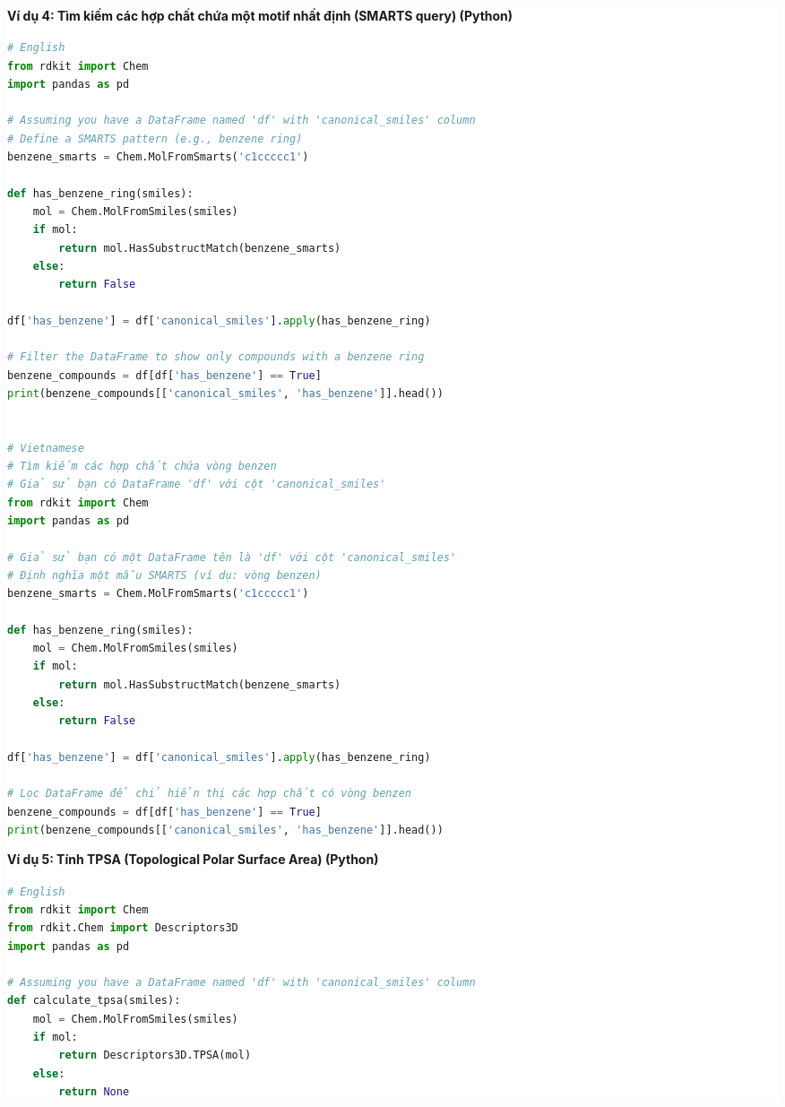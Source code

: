**Ví dụ 4: Tìm kiếm các hợp chất chứa một motif nhất định (SMARTS query) (Python)**

```python
# English
from rdkit import Chem
import pandas as pd

# Assuming you have a DataFrame named 'df' with 'canonical_smiles' column
# Define a SMARTS pattern (e.g., benzene ring)
benzene_smarts = Chem.MolFromSmarts('c1ccccc1')

def has_benzene_ring(smiles):
    mol = Chem.MolFromSmiles(smiles)
    if mol:
        return mol.HasSubstructMatch(benzene_smarts)
    else:
        return False

df['has_benzene'] = df['canonical_smiles'].apply(has_benzene_ring)

# Filter the DataFrame to show only compounds with a benzene ring
benzene_compounds = df[df['has_benzene'] == True]
print(benzene_compounds[['canonical_smiles', 'has_benzene']].head())


# Vietnamese
# Tìm kiếm các hợp chất chứa vòng benzen
# Giả sử bạn có DataFrame 'df' với cột 'canonical_smiles'
from rdkit import Chem
import pandas as pd

# Giả sử bạn có một DataFrame tên là 'df' với cột 'canonical_smiles'
# Định nghĩa một mẫu SMARTS (ví dụ: vòng benzen)
benzene_smarts = Chem.MolFromSmarts('c1ccccc1')

def has_benzene_ring(smiles):
    mol = Chem.MolFromSmiles(smiles)
    if mol:
        return mol.HasSubstructMatch(benzene_smarts)
    else:
        return False

df['has_benzene'] = df['canonical_smiles'].apply(has_benzene_ring)

# Lọc DataFrame để chỉ hiển thị các hợp chất có vòng benzen
benzene_compounds = df[df['has_benzene'] == True]
print(benzene_compounds[['canonical_smiles', 'has_benzene']].head())
```

**Ví dụ 5: Tính TPSA (Topological Polar Surface Area) (Python)**

```python
# English
from rdkit import Chem
from rdkit.Chem import Descriptors3D
import pandas as pd

# Assuming you have a DataFrame named 'df' with 'canonical_smiles' column
def calculate_tpsa(smiles):
    mol = Chem.MolFromSmiles(smiles)
    if mol:
        return Descriptors3D.TPSA(mol)
    else:
        return None

```